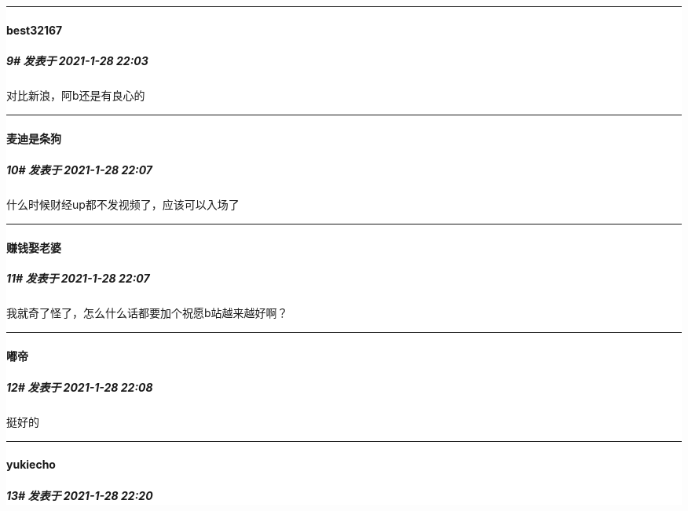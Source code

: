 *****

####  best32167  
##### 9#       发表于 2021-1-28 22:03




对比新浪，阿b还是有良心的







*****

####  麦迪是条狗  
##### 10#       发表于 2021-1-28 22:07




什么时候财经up都不发视频了，应该可以入场了







*****

####  赚钱娶老婆  
##### 11#       发表于 2021-1-28 22:07




我就奇了怪了，怎么什么话都要加个祝愿b站越来越好啊？







*****

####  嘟帝  
##### 12#       发表于 2021-1-28 22:08




挺好的







*****

####  yukiecho  
##### 13#       发表于 2021-1-28 22:20

